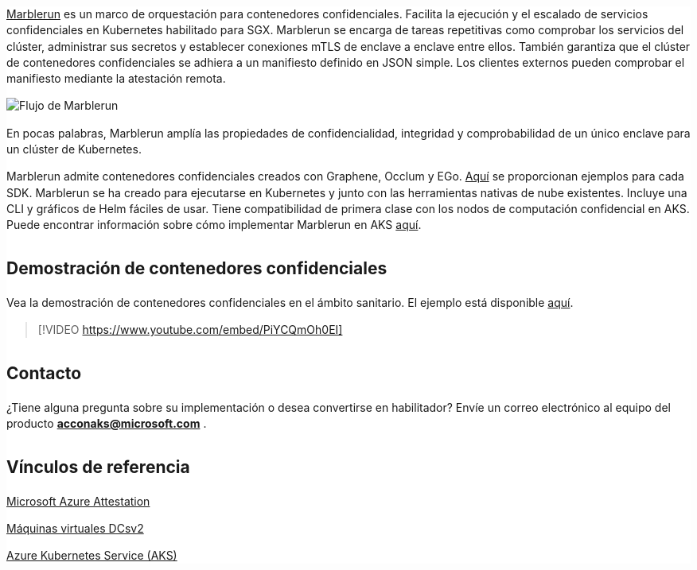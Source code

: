 [Marblerun](https://marblerun.sh/) es un marco de orquestación para contenedores confidenciales. Facilita la ejecución y el escalado de servicios confidenciales en Kubernetes habilitado para SGX. Marblerun se encarga de tareas repetitivas como comprobar los servicios del clúster, administrar sus secretos y establecer conexiones mTLS de enclave a enclave entre ellos. También garantiza que el clúster de contenedores confidenciales se adhiera a un manifiesto definido en JSON simple. Los clientes externos pueden comprobar el manifiesto mediante la atestación remota. 

![Flujo de Marblerun](./media/confidential-containers/marblerun-workflow.png)

En pocas palabras, Marblerun amplía las propiedades de confidencialidad, integridad y comprobabilidad de un único enclave para un clúster de Kubernetes. 

Marblerun admite contenedores confidenciales creados con Graphene, Occlum y EGo. [Aquí](https://docs.edgeless.systems/marblerun/#/examples?id=examples) se proporcionan ejemplos para cada SDK. Marblerun se ha creado para ejecutarse en Kubernetes y junto con las herramientas nativas de nube existentes. Incluye una CLI y gráficos de Helm fáciles de usar. Tiene compatibilidad de primera clase con los nodos de computación confidencial en AKS. Puede encontrar información sobre cómo implementar Marblerun en AKS [aquí](https://docs.edgeless.systems/marblerun/#/deployment/cloud?id=cloud-deployment).

## <a name="confidential-containers-demo"></a>Demostración de contenedores confidenciales
Vea la demostración de contenedores confidenciales en el ámbito sanitario. El ejemplo está disponible [aquí](/azure/architecture/example-scenario/confidential/healthcare-inference). 

> [!VIDEO https://www.youtube.com/embed/PiYCQmOh0EI]


## <a name="get-in-touch"></a>Contacto

¿Tiene alguna pregunta sobre su implementación o desea convertirse en habilitador? Envíe un correo electrónico al equipo del producto **acconaks@microsoft.com** .

## <a name="reference-links"></a>Vínculos de referencia

[Microsoft Azure Attestation](../attestation/overview.md)

[Máquinas virtuales DCsv2](virtual-machine-solutions.md)

[Azure Kubernetes Service (AKS)](../aks/intro-kubernetes.md)
